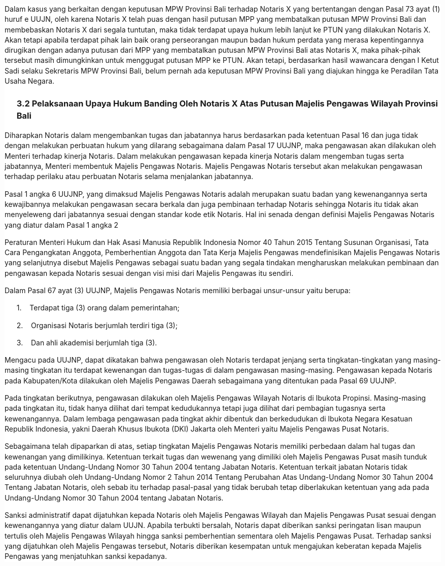 <p><span class="font6">Dalam kasus yang berkaitan dengan keputusan MPW Provinsi Bali terhadap Notaris X yang bertentangan dengan Pasal 73 ayat (1) huruf e UUJN, oleh karena Notaris X telah puas dengan hasil putusan MPP yang membatalkan putusan MPW Provinsi Bali dan membebaskan Notaris X dari segala tuntutan, maka tidak terdapat upaya hukum lebih lanjut ke PTUN yang dilakukan Notaris X. Akan tetapi apabila terdapat pihak lain baik orang perseorangan maupun badan hukum perdata yang merasa kepentingannya dirugikan dengan adanya putusan dari MPP yang membatalkan putusan MPW Provinsi Bali atas Notaris X, maka pihak-pihak tersebut masih dimungkinkan untuk menggugat putusan MPP ke PTUN. Akan tetapi, berdasarkan hasil wawancara dengan I Ketut Sadi selaku Sekretaris MPW Provinsi Bali, belum pernah ada keputusan MPW Provinsi Bali yang diajukan hingga ke Peradilan Tata Usaha Negara.</span></p>
<ul style="list-style:none;"><li>
<h3><a name="bookmark8"></a><span class="font5" style="font-weight:bold;"><a name="bookmark9"></a>3.2 Pelaksanaan Upaya Hukum Banding Oleh Notaris X Atas Putusan Majelis Pengawas Wilayah Provinsi Bali</span></h3></li></ul>
<p><span class="font6">Diharapkan Notaris dalam mengembankan tugas dan jabatannya harus berdasarkan pada ketentuan Pasal 16 dan juga tidak dengan melakukan perbuatan hukum yang dilarang sebagaimana dalam Pasal 17 UUJNP, maka pengawasan akan dilakukan oleh Menteri terhadap kinerja Notaris. Dalam melakukan pengawasan kepada kinerja Notaris dalam mengemban tugas serta jabatannya, Menteri membentuk Majelis Pengawas Notaris. Majelis Pengawas Notaris tersebut akan melakukan pengawasan terhadap perilaku atau perbuatan Notaris selama menjalankan jabatannya.</span></p>
<p><span class="font6">Pasal 1 angka 6 UUJNP, yang dimaksud Majelis Pengawas Notaris adalah merupakan suatu badan yang kewenangannya serta kewajibannya melakukan pengawasan secara berkala dan juga pembinaan terhadap Notaris sehingga Notaris itu tidak akan menyeleweng dari jabatannya sesuai dengan standar kode etik Notaris. Hal ini senada dengan definisi Majelis Pengawas Notaris yang diatur dalam Pasal 1 angka 2</span></p>
<p><span class="font6">Peraturan Menteri Hukum dan Hak Asasi Manusia Republik Indonesia Nomor 40 Tahun 2015 Tentang Susunan Organisasi, Tata Cara Pengangkatan Anggota, Pemberhentian Anggota dan Tata Kerja Majelis Pengawas mendefinisikan Majelis Pengawas Notaris yang selanjutnya disebut Majelis Pengawas sebagai suatu badan yang segala tindakan mengharuskan melakukan pembinaan dan pengawasan kepada Notaris sesuai dengan visi misi dari Majelis Pengawas itu sendiri.</span></p>
<p><span class="font6">Dalam Pasal 67 ayat (3) UUJNP, Majelis Pengawas Notaris memiliki berbagai unsur-unsur yaitu berupa:</span></p>
<ul style="list-style:none;"><li>
<p><span class="font6">1. &nbsp;&nbsp;&nbsp;Terdapat tiga (3) orang dalam pemerintahan;</span></p></li>
<li>
<p><span class="font6">2. &nbsp;&nbsp;&nbsp;Organisasi Notaris berjumlah terdiri tiga (3);</span></p></li>
<li>
<p><span class="font6">3. &nbsp;&nbsp;&nbsp;Dan ahli akademisi berjumlah tiga (3).</span></p></li></ul>
<p><span class="font6">Mengacu pada UUJNP, dapat dikatakan bahwa pengawasan oleh Notaris terdapat jenjang serta tingkatan-tingkatan yang masing-masing tingkatan itu terdapat kewenangan dan tugas-tugas di dalam pengawasan masing-masing. Pengawasan kepada Notaris pada Kabupaten/Kota dilakukan oleh Majelis Pengawas Daerah sebagaimana yang ditentukan pada Pasal 69 UUJNP.</span></p>
<p><span class="font6">Pada tingkatan berikutnya, pengawasan dilakukan oleh Majelis Pengawas Wilayah Notaris di Ibukota Propinsi. Masing-masing pada tingkatan itu, tidak hanya dilihat dari tempat kedudukannya tetapi juga dilihat dari pembagian tugasnya serta kewenangannya. Dalam lembaga pengawasan pada tingkat akhir dibentuk dan berkedudukan di Ibukota Negara Kesatuan Republik Indonesia, yakni Daerah Khusus Ibukota (DKI) Jakarta oleh Menteri yaitu Majelis Pengawas Pusat Notaris.</span></p>
<p><span class="font6">Sebagaimana telah dipaparkan di atas, setiap tingkatan Majelis Pengawas Notaris memiliki perbedaan dalam hal tugas dan kewenangan yang dimilikinya. Ketentuan terkait tugas dan wewenang yang dimiliki oleh Majelis Pengawas Pusat masih tunduk pada ketentuan Undang-Undang Nomor 30 Tahun 2004 tentang Jabatan Notaris. Ketentuan terkait jabatan Notaris tidak seluruhnya diubah oleh Undang-Undang Nomor 2 Tahun 2014 Tentang Perubahan Atas Undang-Undang Nomor 30 Tahun 2004 Tentang Jabatan Notaris, oleh sebab itu terhadap pasal-pasal yang tidak berubah tetap diberlakukan ketentuan yang ada pada Undang-Undang Nomor 30 Tahun 2004 tentang Jabatan Notaris.</span></p>
<p><span class="font6">Sanksi administratif dapat dijatuhkan kepada Notaris oleh Majelis Pengawas Wilayah dan Majelis Pengawas Pusat sesuai dengan kewenangannya yang diatur dalam UUJN. Apabila terbukti bersalah, Notaris dapat diberikan sanksi peringatan lisan maupun tertulis oleh Majelis Pengawas Wilayah hingga sanksi pemberhentian sementara oleh Majelis Pengawas Pusat. Terhadap sanksi yang dijatuhkan oleh Majelis Pengawas tersebut, Notaris diberikan kesempatan untuk mengajukan keberatan kepada Majelis Pengawas yang menjatuhkan sanksi kepadanya.</span></p>
